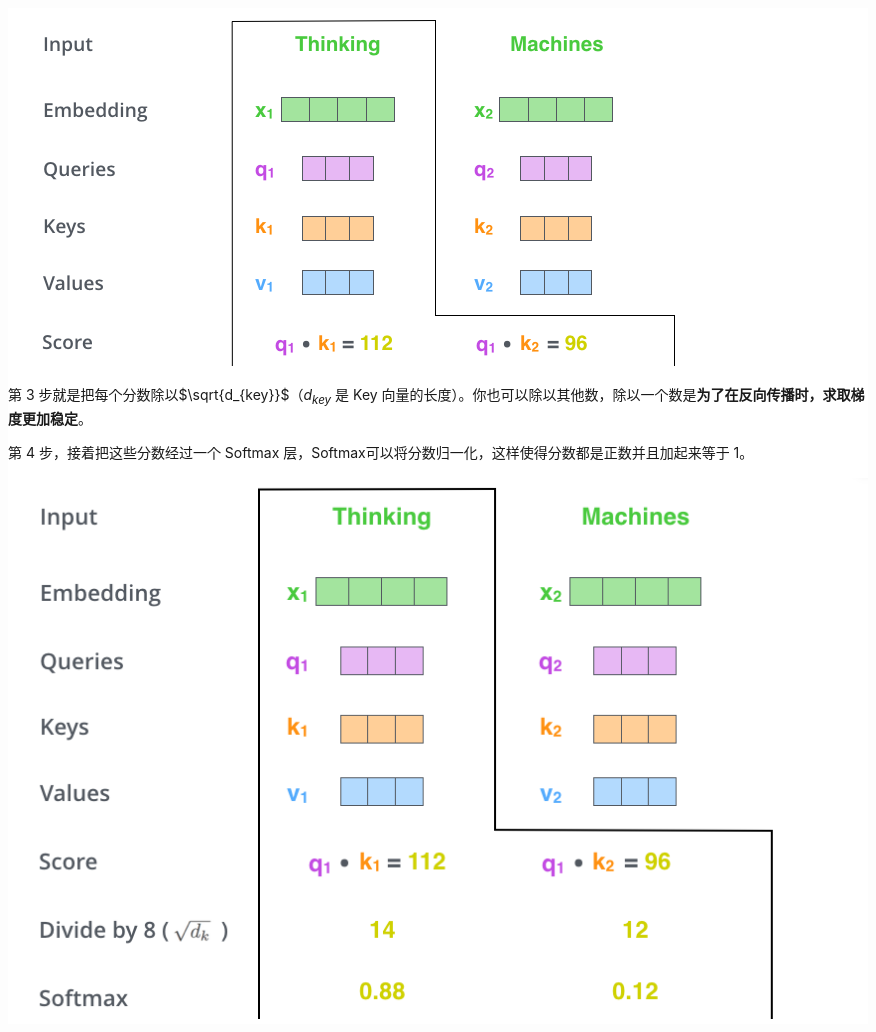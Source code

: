 ![](./images/Transformer-图解/Tranformer-20201214-201034-419177.png)



第 3 步就是把每个分数除以$\sqrt{d_{key}}$（$d_{key}$ 是 Key 向量的长度）。你也可以除以其他数，除以一个数是**为了在反向传播时，求取梯度更加稳定**。

第 4 步，接着把这些分数经过一个 Softmax 层，Softmax可以将分数归一化，这样使得分数都是正数并且加起来等于 1。

![](./images/Transformer-图解/Tranformer-20201214-201034-431789.png)
